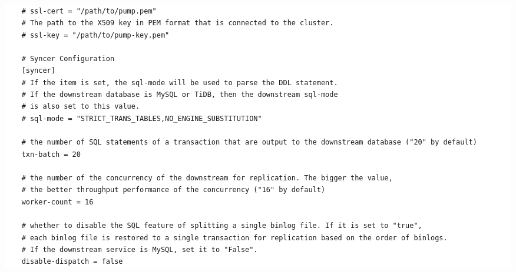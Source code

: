         # ssl-cert = "/path/to/pump.pem"
        # The path to the X509 key in PEM format that is connected to the cluster.
        # ssl-key = "/path/to/pump-key.pem"

        # Syncer Configuration
        [syncer]
        # If the item is set, the sql-mode will be used to parse the DDL statement.
        # If the downstream database is MySQL or TiDB, then the downstream sql-mode
        # is also set to this value.
        # sql-mode = "STRICT_TRANS_TABLES,NO_ENGINE_SUBSTITUTION"

        # the number of SQL statements of a transaction that are output to the downstream database ("20" by default)
        txn-batch = 20

        # the number of the concurrency of the downstream for replication. The bigger the value,
        # the better throughput performance of the concurrency ("16" by default)
        worker-count = 16

        # whether to disable the SQL feature of splitting a single binlog file. If it is set to "true",
        # each binlog file is restored to a single transaction for replication based on the order of binlogs.
        # If the downstream service is MySQL, set it to "False".
        disable-dispatch = false
